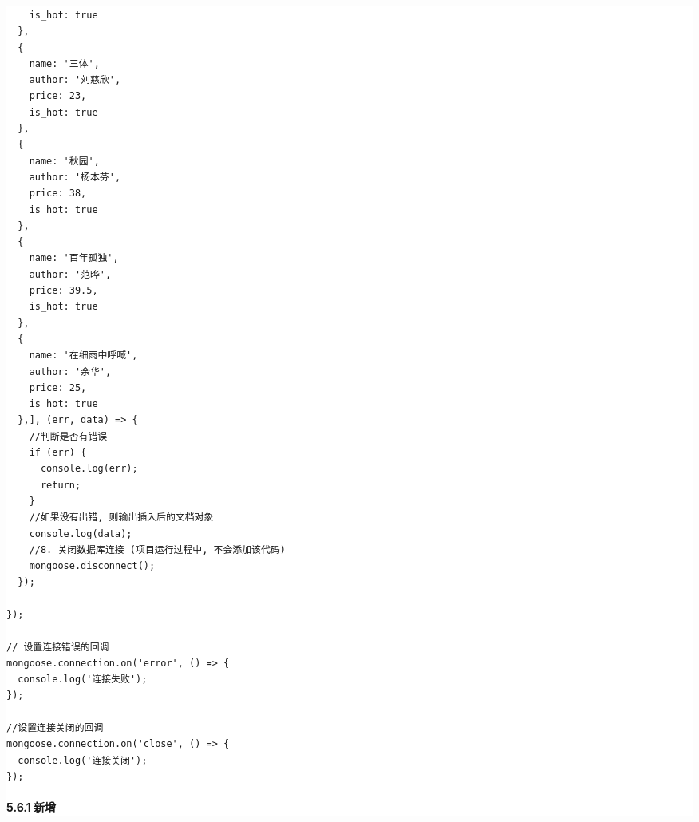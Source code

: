 ```node
    is_hot: true
  },
  {
    name: '三体',
    author: '刘慈欣',
    price: 23,
    is_hot: true
  },
  {
    name: '秋园',
    author: '杨本芬',
    price: 38,
    is_hot: true
  },
  {
    name: '百年孤独',
    author: '范晔',
    price: 39.5,
    is_hot: true
  },
  {
    name: '在细雨中呼喊',
    author: '余华',
    price: 25,
    is_hot: true
  },], (err, data) => {
    //判断是否有错误
    if (err) {
      console.log(err);
      return;
    }
    //如果没有出错, 则输出插入后的文档对象
    console.log(data);
    //8. 关闭数据库连接 (项目运行过程中, 不会添加该代码)
    mongoose.disconnect();
  });

});

// 设置连接错误的回调
mongoose.connection.on('error', () => {
  console.log('连接失败');
});

//设置连接关闭的回调
mongoose.connection.on('close', () => {
  console.log('连接关闭');
});
```

#### 5.6.1 新增
